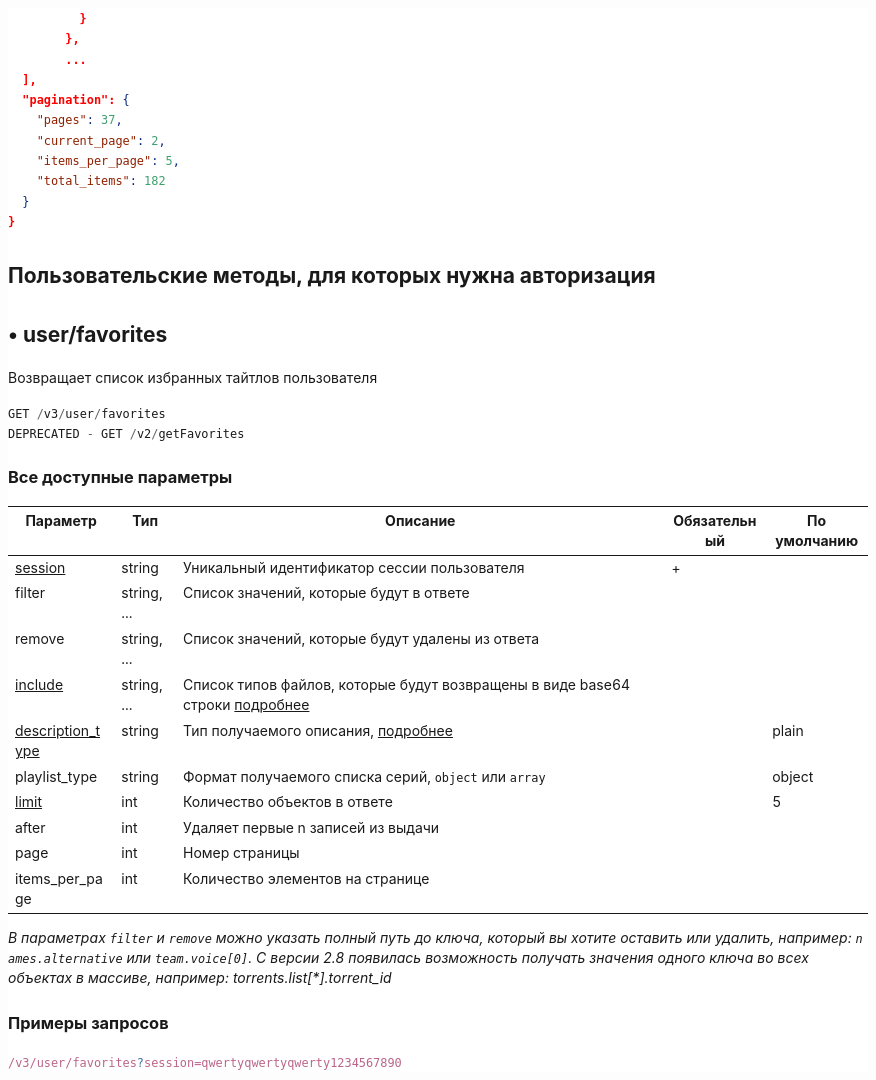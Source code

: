 ```json
          }
        },
        ...
  ],
  "pagination": {
    "pages": 37,
    "current_page": 2,
    "items_per_page": 5,
    "total_items": 182
  }
}
```

## Пользовательские методы, для которых нужна авторизация

## • user/favorites
Возвращает список избранных тайтлов пользователя

```js
GET /v3/user/favorites
DEPRECATED - GET /v2/getFavorites
```

### Все доступные параметры
| Параметр | Тип | Описание | Обязательный | По умолчанию |
| - | - | - | - | - |
| [session](#session) | string | Уникальный идентификатор сессии пользователя | + | |
| filter | string, ... | Список значений, которые будут в ответе | | |
| remove | string, ... | Список значений, которые будут удалены из ответа | | |
| [include](#include) | string, ... | Список типов файлов, которые будут возвращены в виде base64 строки [подробнее](#include) | | |
| [description_type](#description_type) | string | Тип получаемого описания, [подробнее](#description_type) | | plain |
| playlist_type | string | Формат получаемого списка серий, `object` или `array` | | object |
| [limit](#limit) | int | Количество объектов в ответе | | 5 |
| after | int | Удаляет первые n записей из выдачи | | |
| page | int | Номер страницы | | |
| items_per_page | int | Количество элементов на странице | | |

*В параметрах `filter` и `remove` можно указать полный путь до ключа, который вы хотите оставить или удалить, например: `names.alternative` или `team.voice[0]`. С версии 2.8 появилась возможность получать значения одного ключа во всех объектах в массиве, например: torrents.list[\*].torrent_id*

### Примеры запросов
```js
/v3/user/favorites?session=qwertyqwertyqwerty1234567890
```
